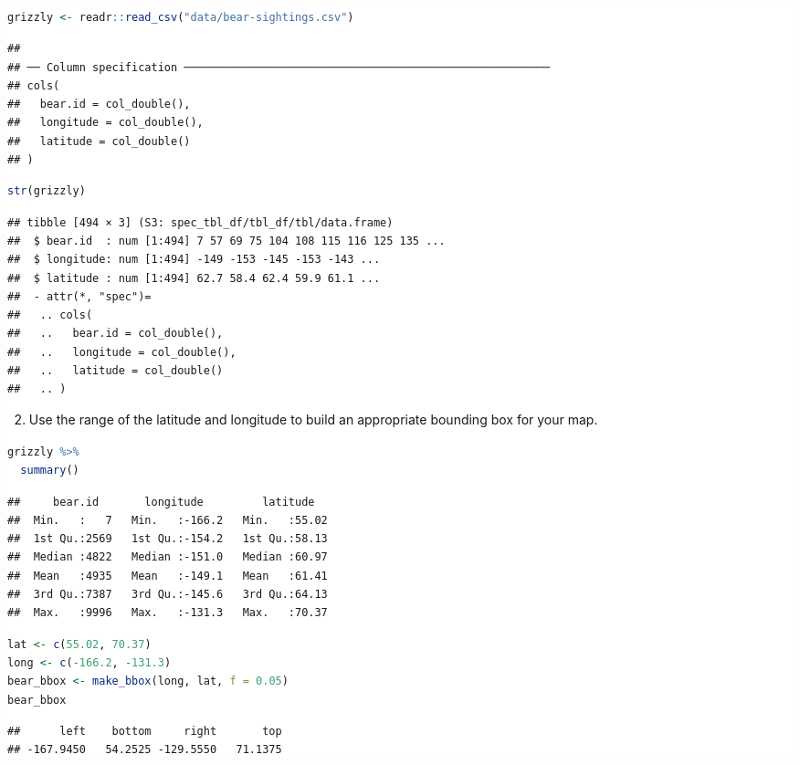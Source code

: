 ```r
grizzly <- readr::read_csv("data/bear-sightings.csv")
```

```
## 
## ── Column specification ────────────────────────────────────────────────────────
## cols(
##   bear.id = col_double(),
##   longitude = col_double(),
##   latitude = col_double()
## )
```


```r
str(grizzly)
```

```
## tibble [494 × 3] (S3: spec_tbl_df/tbl_df/tbl/data.frame)
##  $ bear.id  : num [1:494] 7 57 69 75 104 108 115 116 125 135 ...
##  $ longitude: num [1:494] -149 -153 -145 -153 -143 ...
##  $ latitude : num [1:494] 62.7 58.4 62.4 59.9 61.1 ...
##  - attr(*, "spec")=
##   .. cols(
##   ..   bear.id = col_double(),
##   ..   longitude = col_double(),
##   ..   latitude = col_double()
##   .. )
```

2. Use the range of the latitude and longitude to build an appropriate bounding box for your map.

```r
grizzly %>%
  summary()
```

```
##     bear.id       longitude         latitude    
##  Min.   :   7   Min.   :-166.2   Min.   :55.02  
##  1st Qu.:2569   1st Qu.:-154.2   1st Qu.:58.13  
##  Median :4822   Median :-151.0   Median :60.97  
##  Mean   :4935   Mean   :-149.1   Mean   :61.41  
##  3rd Qu.:7387   3rd Qu.:-145.6   3rd Qu.:64.13  
##  Max.   :9996   Max.   :-131.3   Max.   :70.37
```

```r
lat <- c(55.02, 70.37)
long <- c(-166.2, -131.3)
bear_bbox <- make_bbox(long, lat, f = 0.05)
bear_bbox
```

```
##      left    bottom     right       top 
## -167.9450   54.2525 -129.5550   71.1375
```
